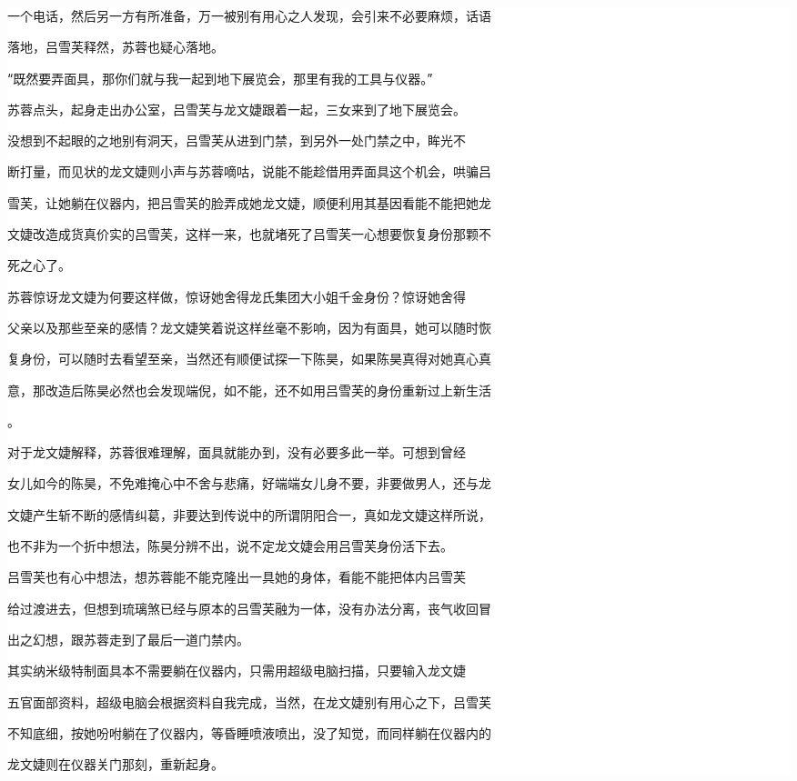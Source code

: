 一个电话，然后另一方有所准备，万一被别有用心之人发现，会引来不必要麻烦，话语

落地，吕雪芙释然，苏蓉也疑心落地。



“既然要弄面具，那你们就与我一起到地下展览会，那里有我的工具与仪器。”





苏蓉点头，起身走出办公室，吕雪芙与龙文婕跟着一起，三女来到了地下展览会。







没想到不起眼的之地别有洞天，吕雪芙从进到门禁，到另外一处门禁之中，眸光不

断打量，而见状的龙文婕则小声与苏蓉嘀咕，说能不能趁借用弄面具这个机会，哄骗吕

雪芙，让她躺在仪器内，把吕雪芙的脸弄成她龙文婕，顺便利用其基因看能不能把她龙

文婕改造成货真价实的吕雪芙，这样一来，也就堵死了吕雪芙一心想要恢复身份那颗不

死之心了。



苏蓉惊讶龙文婕为何要这样做，惊讶她舍得龙氏集团大小姐千金身份？惊讶她舍得

父亲以及那些至亲的感情？龙文婕笑着说这样丝毫不影响，因为有面具，她可以随时恢

复身份，可以随时去看望至亲，当然还有顺便试探一下陈昊，如果陈昊真得对她真心真

意，那改造后陈昊必然也会发现端倪，如不能，还不如用吕雪芙的身份重新过上新生活

。





对于龙文婕解释，苏蓉很难理解，面具就能办到，没有必要多此一举。可想到曾经

女儿如今的陈昊，不免难掩心中不舍与悲痛，好端端女儿身不要，非要做男人，还与龙

文婕产生斩不断的感情纠葛，非要达到传说中的所谓阴阳合一，真如龙文婕这样所说，

也不非为一个折中想法，陈昊分辨不出，说不定龙文婕会用吕雪芙身份活下去。



吕雪芙也有心中想法，想苏蓉能不能克隆出一具她的身体，看能不能把体内吕雪芙

给过渡进去，但想到琉璃煞已经与原本的吕雪芙融为一体，没有办法分离，丧气收回冒

出之幻想，跟苏蓉走到了最后一道门禁内。



其实纳米级特制面具本不需要躺在仪器内，只需用超级电脑扫描，只要输入龙文婕

五官面部资料，超级电脑会根据资料自我完成，当然，在龙文婕别有用心之下，吕雪芙

不知底细，按她吩咐躺在了仪器内，等昏睡喷液喷出，没了知觉，而同样躺在仪器内的

龙文婕则在仪器关门那刻，重新起身。
